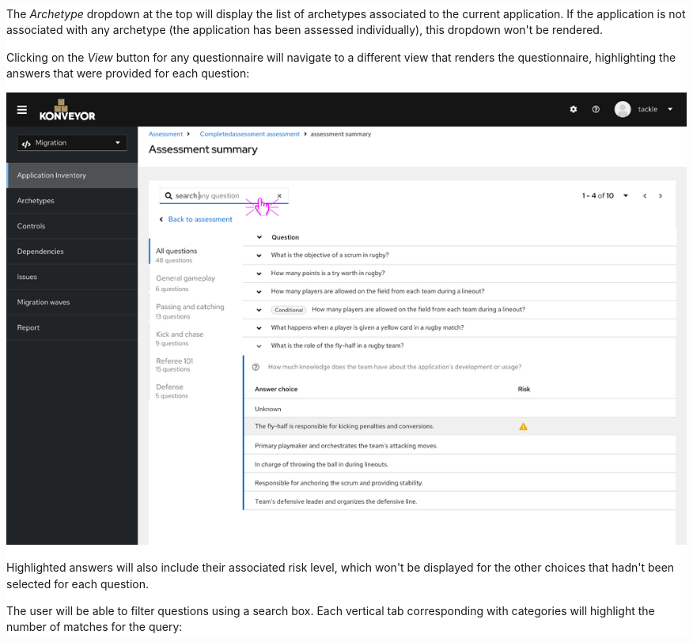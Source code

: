 The *Archetype* dropdown at the top will display the list of archetypes associated to the current application. If the application is not associated with any archetype (the application has been assessed individually), this dropdown won't be rendered.

Clicking on the *View* button for any questionnaire will navigate to a different view that renders the questionnaire, highlighting the answers that were provided for each question:

![Assessment View](images/assessment-view-assessment-view.png?raw=true "Assessment View")

Highlighted answers will also include their associated risk level, which won't be displayed for the other choices that hadn't been selected for each question.

The user will be able to filter questions using a search box. Each vertical tab corresponding with categories will highlight the number of matches for the query:

